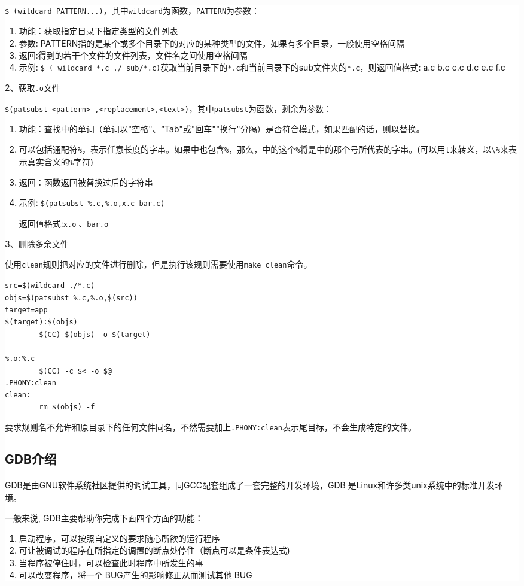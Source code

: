 `$ (wildcard PATTERN...)`，其中`wildcard`为函数，`PATTERN`为参数：

1. 功能：获取指定目录下指定类型的文件列表
2. 参数: PATTERN指的是某个或多个目录下的对应的某种类型的文件，如果有多个目录，一般使用空格间隔
3. 返回:得到的若干个文件的文件列表，文件名之间使用空格间隔
4. 示例:
   `$ ( wildcard *.c ./ sub/*.c)`获取当前目录下的`*.c`和当前目录下的sub文件夹的`*.c`，则返回值格式: a.c b.c c.c d.c e.c f.c



2、获取`.o`文件

`$(patsubst <pattern> ,<replacement>,<text>)`，其中`patsubst`为函数，剩余为参数：

1. 功能：查找<text>中的单词（单词以"空格"、“Tab"或"回车""换行"分隔）是否符合模式<pattern>，如果匹配的话，则以<replacement>替换。

2. <pattern>可以包括通配符`%`，表示任意长度的字串。如果<replacement>中也包含`%`，那么，<replacement>中的这个`%`将是<pattern>中的那个号所代表的字串。(可以用`l`来转义，以`\%`来表示真实含义的`%`字符)

3. 返回：函数返回被替换过后的字符串

4. 示例:
   `$(patsubst %.c,%.o,x.c bar.c)`

   返回值格式:`x.o` 、`bar.o`



3、删除多余文件

使用`clean`规则把对应的文件进行删除，但是执行该规则需要使用`make clean`命令。

```shell
src=$(wildcard ./*.c)
objs=$(patsubst %.c,%.o,$(src))
target=app
$(target):$(objs)
        $(CC) $(objs) -o $(target)

%.o:%.c
        $(CC) -c $< -o $@ 
.PHONY:clean
clean:
        rm $(objs) -f
```

要求规则名不允许和原目录下的任何文件同名，不然需要加上`.PHONY:clean`表示尾目标，不会生成特定的文件。



## GDB介绍



GDB是由GNU软件系统社区提供的调试工具，同GCC配套组成了一套完整的开发环境，GDB 是Linux和许多类unix系统中的标准开发环境。



一般来说, GDB主要帮助你完成下面四个方面的功能：

1. 启动程序，可以按照自定义的要求随心所欲的运行程序
2. 可让被调试的程序在所指定的调置的断点处停住（断点可以是条件表达式)
3. 当程序被停住时，可以检查此时程序中所发生的事
4. 可以改变程序，将一个 BUG产生的影响修正从而测试其他 BUG
